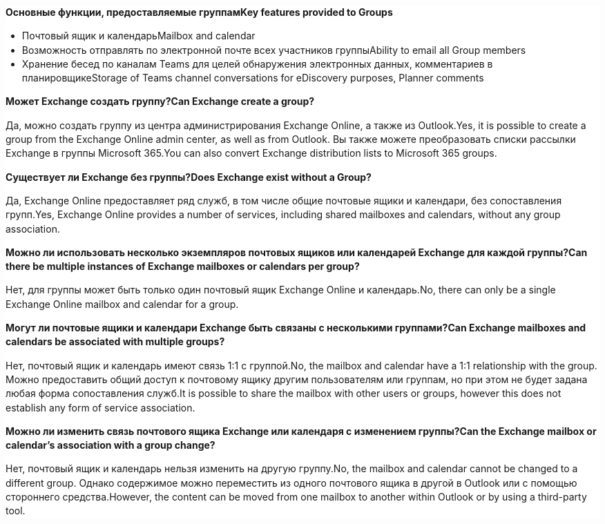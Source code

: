 <span data-ttu-id="4b61d-302">**Основные функции, предоставляемые группам**</span><span class="sxs-lookup"><span data-stu-id="4b61d-302">**Key features provided to Groups**</span></span>

- <span data-ttu-id="4b61d-303">Почтовый ящик и календарь</span><span class="sxs-lookup"><span data-stu-id="4b61d-303">Mailbox and calendar</span></span>
- <span data-ttu-id="4b61d-304">Возможность отправлять по электронной почте всех участников группы</span><span class="sxs-lookup"><span data-stu-id="4b61d-304">Ability to email all Group members</span></span>
- <span data-ttu-id="4b61d-305">Хранение бесед по каналам Teams для целей обнаружения электронных данных, комментариев в планировщике</span><span class="sxs-lookup"><span data-stu-id="4b61d-305">Storage of Teams channel conversations for eDiscovery purposes, Planner comments</span></span>

<span data-ttu-id="4b61d-306">**Может Exchange создать группу?**</span><span class="sxs-lookup"><span data-stu-id="4b61d-306">**Can Exchange create a group?**</span></span>

<span data-ttu-id="4b61d-307">Да, можно создать группу из центра администрирования Exchange Online, а также из Outlook.</span><span class="sxs-lookup"><span data-stu-id="4b61d-307">Yes, it is possible to create a group from the Exchange Online admin center, as well as from Outlook.</span></span> <span data-ttu-id="4b61d-308">Вы также можете преобразовать списки рассылки Exchange в группы Microsoft 365.</span><span class="sxs-lookup"><span data-stu-id="4b61d-308">You can also convert Exchange distribution lists to Microsoft 365 groups.</span></span>

<span data-ttu-id="4b61d-309">**Существует ли Exchange без группы?**</span><span class="sxs-lookup"><span data-stu-id="4b61d-309">**Does Exchange exist without a Group?**</span></span>

<span data-ttu-id="4b61d-310">Да, Exchange Online предоставляет ряд служб, в том числе общие почтовые ящики и календари, без сопоставления групп.</span><span class="sxs-lookup"><span data-stu-id="4b61d-310">Yes, Exchange Online provides a number of services, including shared mailboxes and calendars, without any group association.</span></span>

<span data-ttu-id="4b61d-311">**Можно ли использовать несколько экземпляров почтовых ящиков или календарей Exchange для каждой группы?**</span><span class="sxs-lookup"><span data-stu-id="4b61d-311">**Can there be multiple instances of Exchange mailboxes or calendars per group?**</span></span>

<span data-ttu-id="4b61d-312">Нет, для группы может быть только один почтовый ящик Exchange Online и календарь.</span><span class="sxs-lookup"><span data-stu-id="4b61d-312">No, there can only be a single Exchange Online mailbox and calendar for a group.</span></span>

<span data-ttu-id="4b61d-313">**Могут ли почтовые ящики и календари Exchange быть связаны с несколькими группами?**</span><span class="sxs-lookup"><span data-stu-id="4b61d-313">**Can Exchange mailboxes and calendars be associated with multiple groups?**</span></span>

<span data-ttu-id="4b61d-314">Нет, почтовый ящик и календарь имеют связь 1:1 с группой.</span><span class="sxs-lookup"><span data-stu-id="4b61d-314">No, the mailbox and calendar have a 1:1 relationship with the group.</span></span> <span data-ttu-id="4b61d-315">Можно предоставить общий доступ к почтовому ящику другим пользователям или группам, но при этом не будет задана любая форма сопоставления служб.</span><span class="sxs-lookup"><span data-stu-id="4b61d-315">It is possible to share the mailbox with other users or groups, however this does not establish any form of service association.</span></span>

<span data-ttu-id="4b61d-316">**Можно ли изменить связь почтового ящика Exchange или календаря с изменением группы?**</span><span class="sxs-lookup"><span data-stu-id="4b61d-316">**Can the Exchange mailbox or calendar’s association with a group change?**</span></span>

<span data-ttu-id="4b61d-317">Нет, почтовый ящик и календарь нельзя изменить на другую группу.</span><span class="sxs-lookup"><span data-stu-id="4b61d-317">No, the mailbox and calendar   cannot be changed to a different group.</span></span> <span data-ttu-id="4b61d-318">Однако содержимое можно переместить из одного почтового ящика в другой в Outlook или с помощью стороннего средства.</span><span class="sxs-lookup"><span data-stu-id="4b61d-318">However, the content can be moved from one mailbox to another within Outlook or by using a third-party tool.</span></span>
